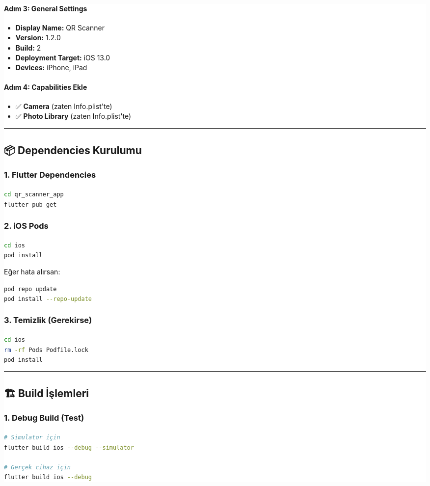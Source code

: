 #### Adım 3: General Settings
- **Display Name:** QR Scanner
- **Version:** 1.2.0
- **Build:** 2
- **Deployment Target:** iOS 13.0
- **Devices:** iPhone, iPad

#### Adım 4: Capabilities Ekle
- ✅ **Camera** (zaten Info.plist'te)
- ✅ **Photo Library** (zaten Info.plist'te)

---

## 📦 Dependencies Kurulumu

### 1. Flutter Dependencies
```bash
cd qr_scanner_app
flutter pub get
```

### 2. iOS Pods
```bash
cd ios
pod install
```

Eğer hata alırsan:
```bash
pod repo update
pod install --repo-update
```

### 3. Temizlik (Gerekirse)
```bash
cd ios
rm -rf Pods Podfile.lock
pod install
```

---

## 🏗️ Build İşlemleri

### 1. Debug Build (Test)
```bash
# Simulator için
flutter build ios --debug --simulator

# Gerçek cihaz için
flutter build ios --debug
```

